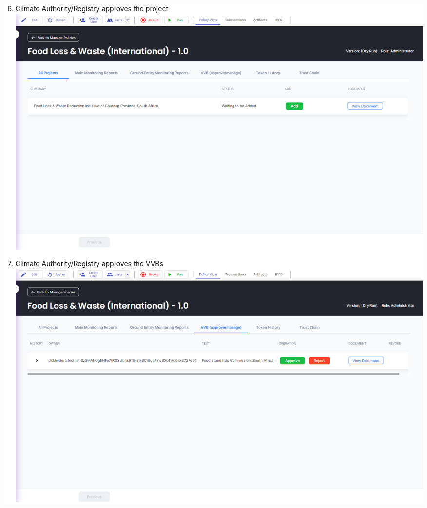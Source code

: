 6. Climate Authority/Registry approves the project
![step 6](images/step6.png)

7. Climate Authority/Registry approves the VVBs
![step 7](images/step7.png)
